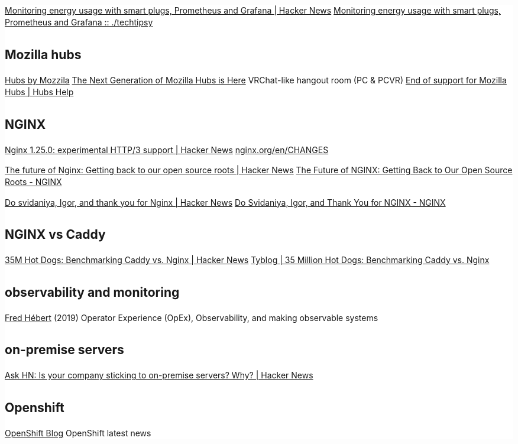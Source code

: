 [Monitoring energy usage with smart plugs, Prometheus and Grafana | Hacker News](https://news.ycombinator.com/item?id=40266845)
[Monitoring energy usage with smart plugs, Prometheus and Grafana :: ./techtipsy](https://ounapuu.ee/posts/2024/05/02/smartplugs/)

## Mozilla hubs

[Hubs by Mozzila](https://hubs.mozilla.com/)
[The Next Generation of Mozilla Hubs is Here](https://hubs.mozilla.com/labs/mozilla-hubs-early-access-release)
VRChat-like hangout room (PC & PCVR)
[End of support for Mozilla Hubs | Hubs Help](https://support.mozilla.org/en-US/kb/end-support-mozilla-hubs)

## NGINX

[Nginx 1.25.0: experimental HTTP/3 support | Hacker News](https://news.ycombinator.com/item?id=36047524)
[nginx.org/en/CHANGES](https://nginx.org/en/CHANGES)

[The future of Nginx: Getting back to our open source roots | Hacker News](https://news.ycombinator.com/item?id=32572153)
[The Future of NGINX: Getting Back to Our Open Source Roots - NGINX](https://www.nginx.com/blog/future-of-nginx-getting-back-to-our-open-source-roots/)

[Do svidaniya, Igor, and thank you for Nginx | Hacker News](https://news.ycombinator.com/item?id=29985871)
[Do Svidaniya, Igor, and Thank You for NGINX - NGINX](https://www.nginx.com/blog/do-svidaniya-igor-thank-you-for-nginx/)

## NGINX vs Caddy

[35M Hot Dogs: Benchmarking Caddy vs. Nginx | Hacker News](https://news.ycombinator.com/item?id=32865497)
[Tyblog | 35 Million Hot Dogs: Benchmarking Caddy vs. Nginx](https://blog.tjll.net/reverse-proxy-hot-dog-eating-contest-caddy-vs-nginx/)

## observability and monitoring

[Fred Hébert](https://ferd.ca/operable-software.html)
(2019) Operator Experience (OpEx), Observability, and making observable systems

## on-premise servers

[Ask HN: Is your company sticking to on-premise servers? Why? | Hacker News](https://news.ycombinator.com/item?id=23089999)

## Openshift

[OpenShift Blog](https://blog.openshift.com/)
OpenShift latest news
